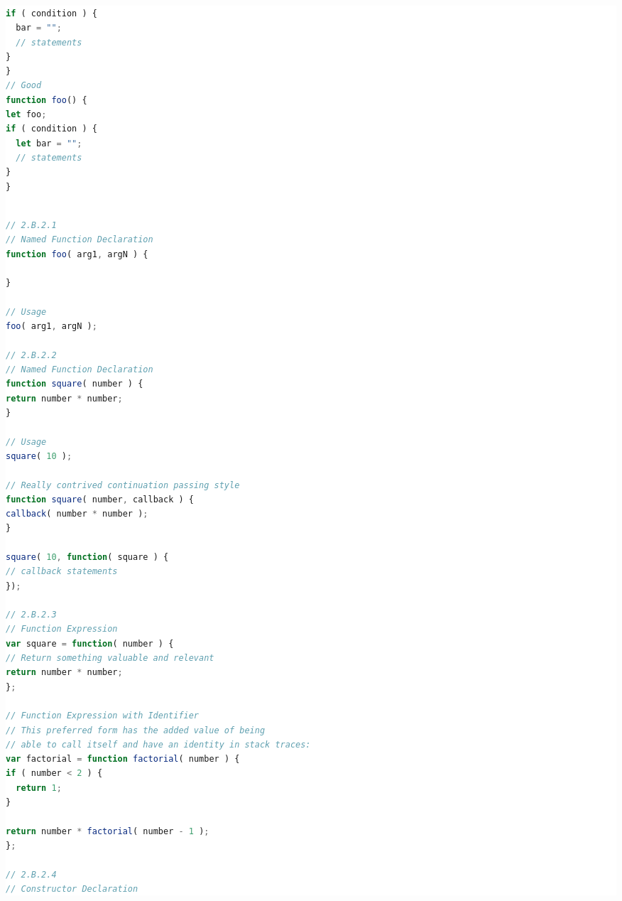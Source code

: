 ```javascript
if ( condition ) {
  bar = "";
  // statements
}
}
// Good
function foo() {
let foo;
if ( condition ) {
  let bar = "";
  // statements
}
}
```

```javascript

// 2.B.2.1
// Named Function Declaration
function foo( arg1, argN ) {

}

// Usage
foo( arg1, argN );

// 2.B.2.2
// Named Function Declaration
function square( number ) {
return number * number;
}

// Usage
square( 10 );

// Really contrived continuation passing style
function square( number, callback ) {
callback( number * number );
}

square( 10, function( square ) {
// callback statements
});

// 2.B.2.3
// Function Expression
var square = function( number ) {
// Return something valuable and relevant
return number * number;
};

// Function Expression with Identifier
// This preferred form has the added value of being
// able to call itself and have an identity in stack traces:
var factorial = function factorial( number ) {
if ( number < 2 ) {
  return 1;
}

return number * factorial( number - 1 );
};

// 2.B.2.4
// Constructor Declaration
```
